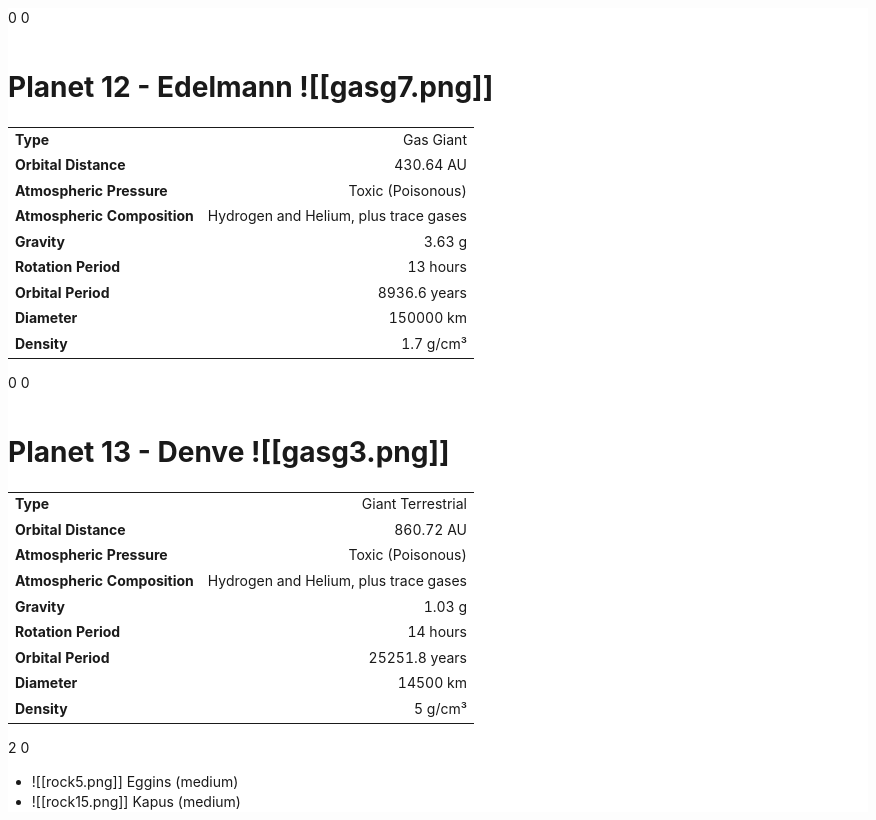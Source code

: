 

0
0



# Planet 12 - Edelmann ![[gasg7.png]]
|                             |                           |
| --------------------------- | -------------------------:|
| **Type**                    |             Gas Giant |
| **Orbital Distance**        |   430.64 AU |
| **Atmospheric Pressure**    |       Toxic (Poisonous) |
| **Atmospheric Composition** |      Hydrogen and Helium, plus trace gases |
| **Gravity**                 |        3.63 g |
| **Rotation Period**         |  13 hours |
| **Orbital Period** | 8936.6 years |
| **Diameter**                |      150000 km | 
| **Density**                 |    1.7 g/cm³ |



0
0



# Planet 13 - Denve ![[gasg3.png]]
|                             |                           |
| --------------------------- | -------------------------:|
| **Type**                    |             Giant Terrestrial |
| **Orbital Distance**        |   860.72 AU |
| **Atmospheric Pressure**    |       Toxic (Poisonous) |
| **Atmospheric Composition** |      Hydrogen and Helium, plus trace gases |
| **Gravity**                 |        1.03 g |
| **Rotation Period**         |  14 hours |
| **Orbital Period** | 25251.8 years |
| **Diameter**                |      14500 km | 
| **Density**                 |    5 g/cm³ |



2
0

- ![[rock5.png]] Eggins (medium)
- ![[rock15.png]] Kapus (medium)


